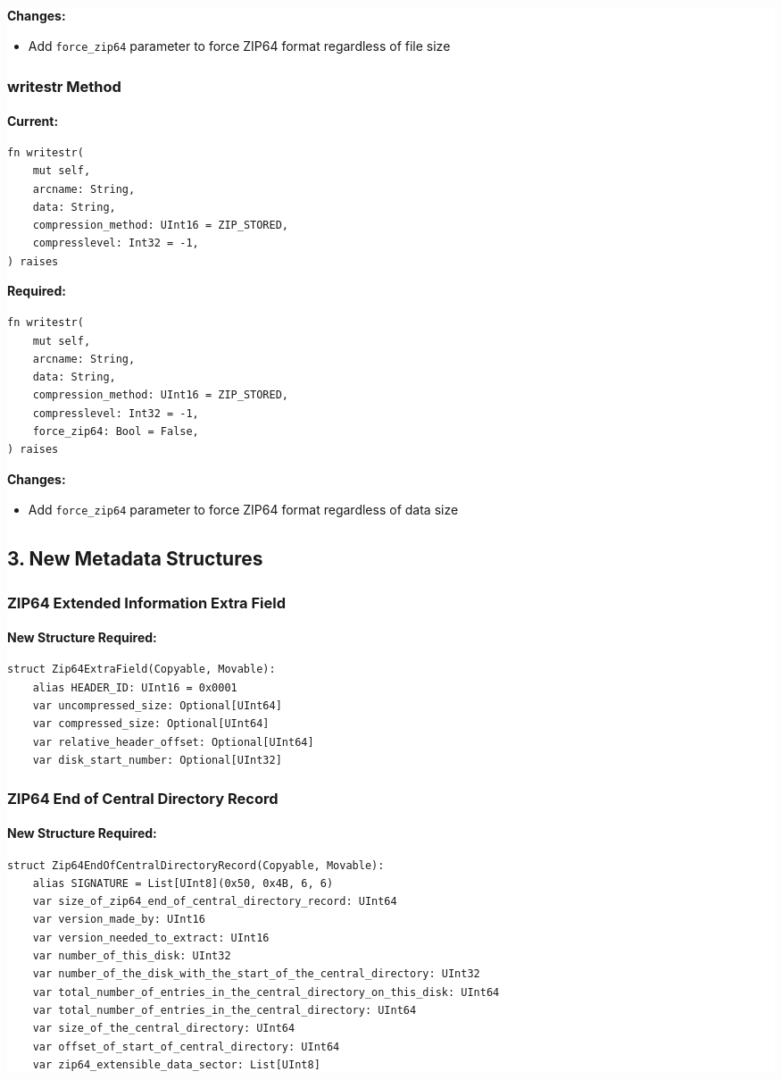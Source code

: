 **Changes:**
- Add `force_zip64` parameter to force ZIP64 format regardless of file size

### writestr Method
**Current:**
```mojo
fn writestr(
    mut self,
    arcname: String,
    data: String,
    compression_method: UInt16 = ZIP_STORED,
    compresslevel: Int32 = -1,
) raises
```

**Required:**
```mojo
fn writestr(
    mut self,
    arcname: String,
    data: String,
    compression_method: UInt16 = ZIP_STORED,
    compresslevel: Int32 = -1,
    force_zip64: Bool = False,
) raises
```

**Changes:**
- Add `force_zip64` parameter to force ZIP64 format regardless of data size

## 3. New Metadata Structures

### ZIP64 Extended Information Extra Field
**New Structure Required:**
```mojo
struct Zip64ExtraField(Copyable, Movable):
    alias HEADER_ID: UInt16 = 0x0001
    var uncompressed_size: Optional[UInt64]
    var compressed_size: Optional[UInt64]
    var relative_header_offset: Optional[UInt64]
    var disk_start_number: Optional[UInt32]
```

### ZIP64 End of Central Directory Record
**New Structure Required:**
```mojo
struct Zip64EndOfCentralDirectoryRecord(Copyable, Movable):
    alias SIGNATURE = List[UInt8](0x50, 0x4B, 6, 6)
    var size_of_zip64_end_of_central_directory_record: UInt64
    var version_made_by: UInt16
    var version_needed_to_extract: UInt16
    var number_of_this_disk: UInt32
    var number_of_the_disk_with_the_start_of_the_central_directory: UInt32
    var total_number_of_entries_in_the_central_directory_on_this_disk: UInt64
    var total_number_of_entries_in_the_central_directory: UInt64
    var size_of_the_central_directory: UInt64
    var offset_of_start_of_central_directory: UInt64
    var zip64_extensible_data_sector: List[UInt8]
```
